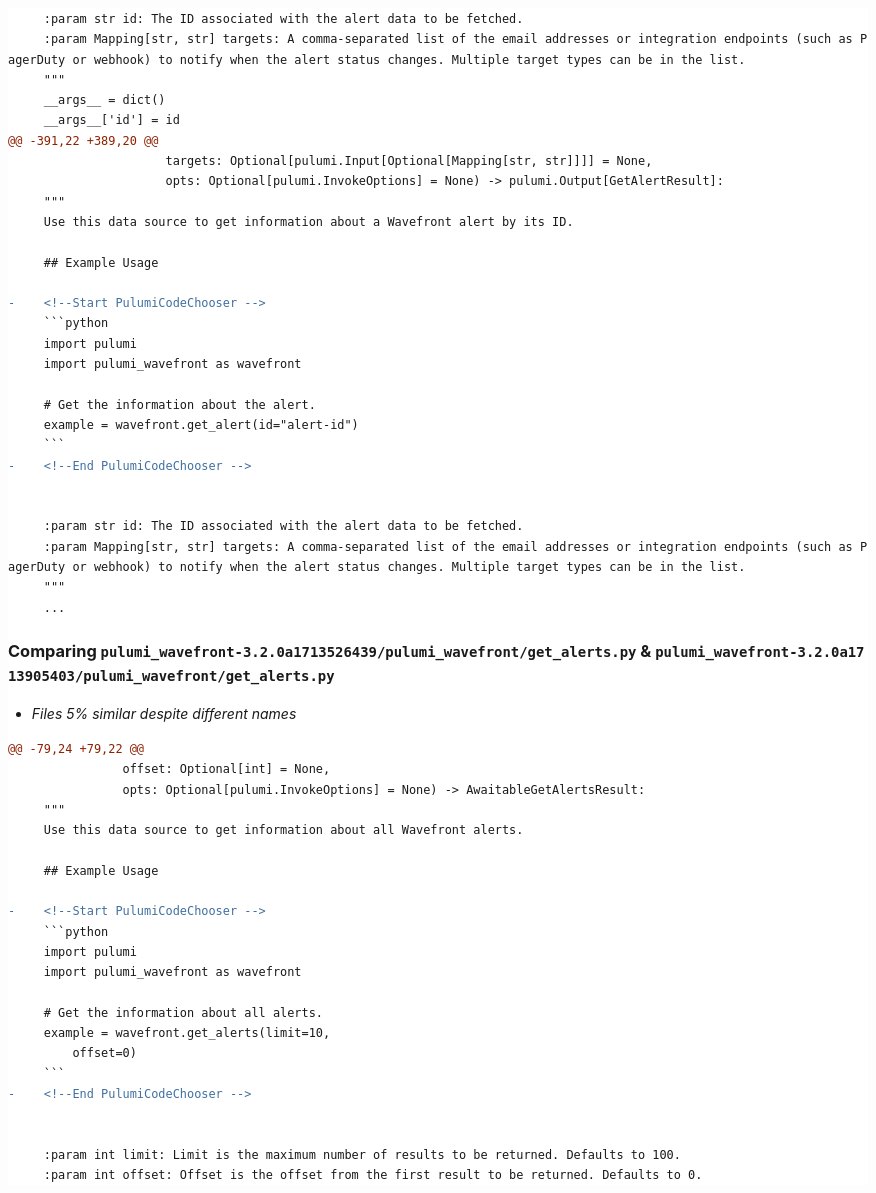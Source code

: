 ```diff
     :param str id: The ID associated with the alert data to be fetched.
     :param Mapping[str, str] targets: A comma-separated list of the email addresses or integration endpoints (such as PagerDuty or webhook) to notify when the alert status changes. Multiple target types can be in the list.
     """
     __args__ = dict()
     __args__['id'] = id
@@ -391,22 +389,20 @@
                      targets: Optional[pulumi.Input[Optional[Mapping[str, str]]]] = None,
                      opts: Optional[pulumi.InvokeOptions] = None) -> pulumi.Output[GetAlertResult]:
     """
     Use this data source to get information about a Wavefront alert by its ID.
 
     ## Example Usage
 
-    <!--Start PulumiCodeChooser -->
     ```python
     import pulumi
     import pulumi_wavefront as wavefront
 
     # Get the information about the alert.
     example = wavefront.get_alert(id="alert-id")
     ```
-    <!--End PulumiCodeChooser -->
 
 
     :param str id: The ID associated with the alert data to be fetched.
     :param Mapping[str, str] targets: A comma-separated list of the email addresses or integration endpoints (such as PagerDuty or webhook) to notify when the alert status changes. Multiple target types can be in the list.
     """
     ...
```

### Comparing `pulumi_wavefront-3.2.0a1713526439/pulumi_wavefront/get_alerts.py` & `pulumi_wavefront-3.2.0a1713905403/pulumi_wavefront/get_alerts.py`

 * *Files 5% similar despite different names*

```diff
@@ -79,24 +79,22 @@
                offset: Optional[int] = None,
                opts: Optional[pulumi.InvokeOptions] = None) -> AwaitableGetAlertsResult:
     """
     Use this data source to get information about all Wavefront alerts.
 
     ## Example Usage
 
-    <!--Start PulumiCodeChooser -->
     ```python
     import pulumi
     import pulumi_wavefront as wavefront
 
     # Get the information about all alerts.
     example = wavefront.get_alerts(limit=10,
         offset=0)
     ```
-    <!--End PulumiCodeChooser -->
 
 
     :param int limit: Limit is the maximum number of results to be returned. Defaults to 100.
     :param int offset: Offset is the offset from the first result to be returned. Defaults to 0.
```
